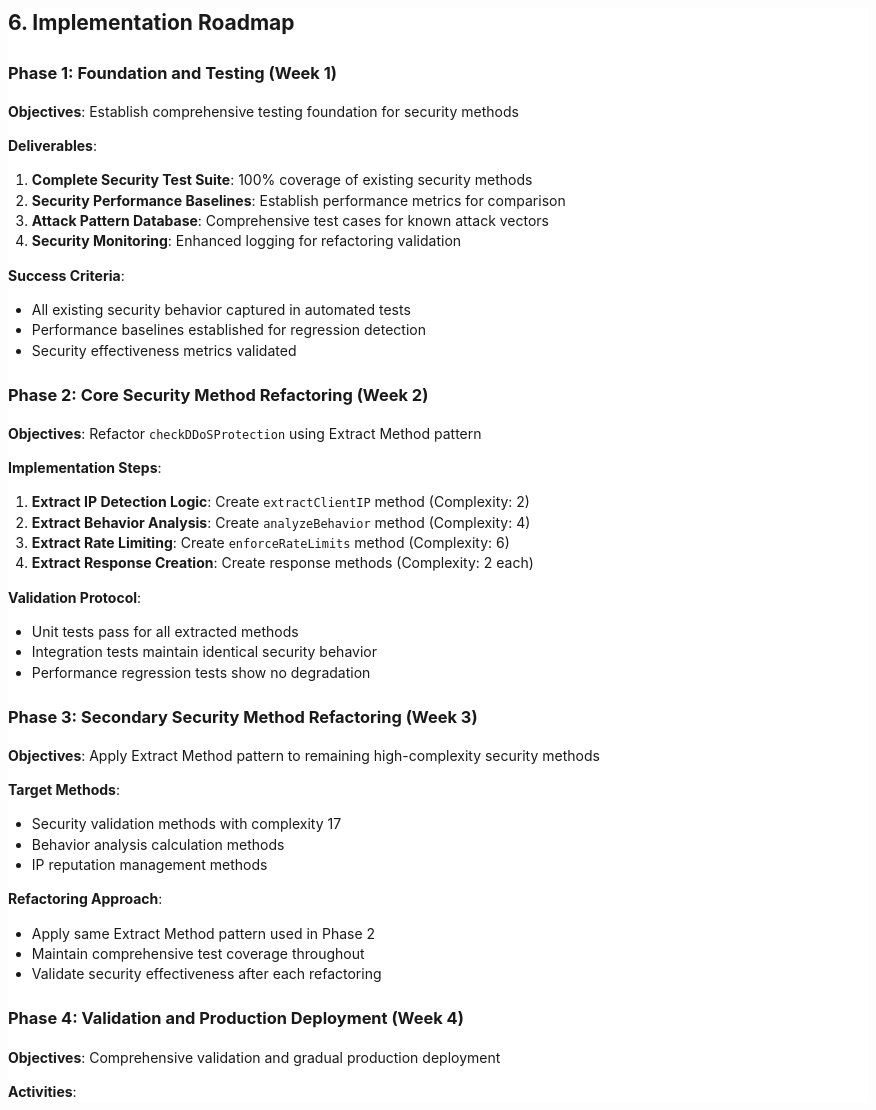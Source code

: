 ## 6. Implementation Roadmap

### Phase 1: Foundation and Testing (Week 1)

**Objectives**: Establish comprehensive testing foundation for security methods

**Deliverables**:

1. **Complete Security Test Suite**: 100% coverage of existing security methods
2. **Security Performance Baselines**: Establish performance metrics for comparison
3. **Attack Pattern Database**: Comprehensive test cases for known attack vectors
4. **Security Monitoring**: Enhanced logging for refactoring validation

**Success Criteria**:

- All existing security behavior captured in automated tests
- Performance baselines established for regression detection
- Security effectiveness metrics validated

### Phase 2: Core Security Method Refactoring (Week 2)

**Objectives**: Refactor `checkDDoSProtection` using Extract Method pattern

**Implementation Steps**:

1. **Extract IP Detection Logic**: Create `extractClientIP` method (Complexity: 2)
2. **Extract Behavior Analysis**: Create `analyzeBehavior` method (Complexity: 4)
3. **Extract Rate Limiting**: Create `enforceRateLimits` method (Complexity: 6)
4. **Extract Response Creation**: Create response methods (Complexity: 2 each)

**Validation Protocol**:

- Unit tests pass for all extracted methods
- Integration tests maintain identical security behavior
- Performance regression tests show no degradation

### Phase 3: Secondary Security Method Refactoring (Week 3)

**Objectives**: Apply Extract Method pattern to remaining high-complexity security methods

**Target Methods**:

- Security validation methods with complexity 17
- Behavior analysis calculation methods
- IP reputation management methods

**Refactoring Approach**:

- Apply same Extract Method pattern used in Phase 2
- Maintain comprehensive test coverage throughout
- Validate security effectiveness after each refactoring

### Phase 4: Validation and Production Deployment (Week 4)

**Objectives**: Comprehensive validation and gradual production deployment

**Activities**:
